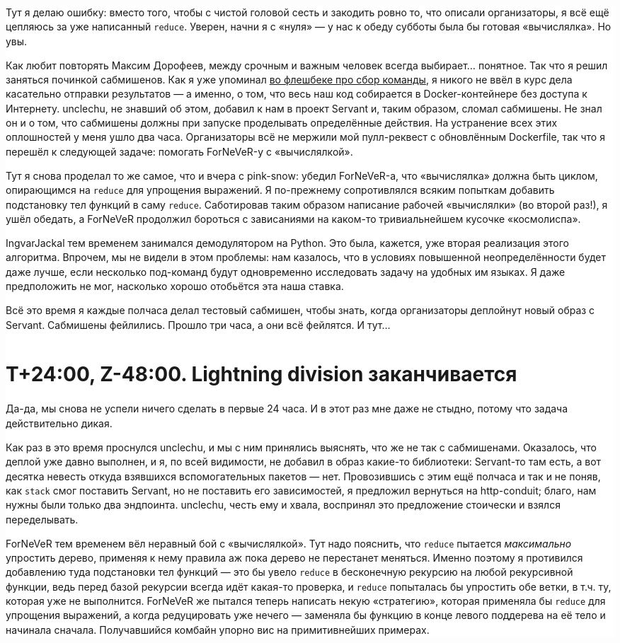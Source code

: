 Тут я делаю ошибку: вместо того, чтобы с чистой головой сесть и закодить ровно
то, что описали организаторы, я всё ещё цепляюсь за уже написанный `reduce`.
Уверен, начни я с «нуля» — у нас к обеду субботы была бы готовая «вычислялка». Но
увы.

Как любит повторять Максим Дорофеев, между срочным и важным человек всегда
выбирает… понятное. Так что я решил заняться починкой сабмишенов. Как я уже
упоминал [во флешбеке про сбор команды][team-creation-flashback], я никого не
ввёл в курс дела касательно отправки результатов — а именно, о том, что весь наш
код собирается в Docker-контейнере без доступа к Интернету. unclechu, не знавший
об этом, добавил к нам в проект Servant и, таким образом, сломал сабмишены. Не
знал он и о том, что сабмишены должны при запуске проделывать определённые
действия. На устранение всех этих оплошностей у меня ушло два часа. Организаторы
всё не мержили мой пулл-реквест с обновлённым Dockerfile, так что я перешёл
к следующей задаче: помогать ForNeVeR-у с «вычислялкой».

Тут я снова проделал то же самое, что и вчера с pink-snow: убедил ForNeVeR-а,
что «вычислялка» должна быть циклом, опирающимся на `reduce` для упрощения
выражений. Я по-прежнему сопротивлялся всяким попыткам добавить подстановку тел
функций в саму `reduce`. Саботировав таким образом написание рабочей
«вычислялки» (во второй раз!), я ушёл обедать, а ForNeVeR продолжил бороться
с зависаниями на каком-то тривиальнейшем кусочке «космолиспа».

IngvarJackal тем временем занимался демодулятором на Python. Это была, кажется,
уже вторая реализация этого алгоритма. Впрочем, мы не видели в этом проблемы:
нам казалось, что в условиях повышенной неопределённости будет даже лучше, если
несколько под-команд будут одновременно исследовать задачу на удобных им языках.
Я даже предположить не мог, насколько хорошо отобьётся эта наша ставка.

Всё это время я каждые полчаса делал тестовый сабмишен, чтобы знать, когда
организаторы деплойнут новый образ с Servant. Сабмишены фейлились. Прошло три
часа, а они всё фейлятся. И тут…

# T+24:00, Z-48:00. Lightning division заканчивается

Да-да, мы снова не успели ничего сделать в первые 24 часа. И в этот раз мне даже
не стыдно, потому что задача действительно дикая.

Как раз в это время проснулся unclechu, и мы с ним принялись выяснять, что же не
так с сабмишенами. Оказалось, что деплой уже давно выполнен, и я, по всей
видимости, не добавил в образ какие-то библиотеки: Servant-то там есть, а вот
десятка невесть откуда взявшихся вспомогательных пакетов — нет. Провозившись
с этим ещё полчаса и так и не поняв, как `stack` смог поставить Servant, но не
поставить его зависимостей, я предложил вернуться на http-conduit; благо, нам
нужны были только два эндпоинта. unclechu, честь ему и хвала, воспринял это
предложение стоически и взялся переделывать.

ForNeVeR тем временем вёл неравный бой с «вычислялкой». Тут надо пояснить, что
`reduce` пытается *максимально* упростить дерево, применяя к нему правила аж
пока дерево не перестанет меняться. Именно поэтому я противился добавлению туда
подстановки тел функций — это бы увело `reduce` в бесконечную рекурсию на любой
рекурсивной функции, ведь перед базой рекурсии всегда идёт какая-то проверка,
и `reduce` попыталась бы упростить обе ветки, в т.ч. ту, которая уже не
выполнится. ForNeVeR же пытался теперь написать некую «стратегию», которая
применяла бы `reduce` для упрощения выражений, а когда редуцировать уже нечего
— заменяла бы функцию в конце левого поддерева на её тело и начинала сначала.
Получавшийся комбайн упорно вис на примитивнейших примерах.


[icfpc-2020-part-1]: /posts/2020-07-22-icfpc-2020-part-1.html
[icfpc-2020-part-2]: /posts/2020-07-22-icfpc-2020-part-2.html
[icfpc-2020-part-4]: /posts/2020-07-24-icfpc-2020-part-4.html
[icfpc-2020-part-5]: /posts/2020-07-25-icfpc-2020-part-5.html
[icfpc-2020-part-6]: /posts/2020-07-26-icfpc-2020-part-6.html
[team-creation-flashback]: /posts/2020-07-22-icfpc-2020-part-2.html#%D1%84%D0%BB%D0%B5%D1%88%D0%B1%D1%8D%D0%BA-%D1%81%D0%B1%D0%BE%D1%80-%D0%BA%D0%BE%D0%BC%D0%B0%D0%BD%D0%B4%D1%8B
[pyvaluator-1]: https://github.com/codingteam/icfpc-2020/blob/3a6f4d946f22a41f122ac5565feb590f03743720/pyvaluator/pyvaluator.py
[video-course]: https://icfpcontest2020.github.io/#/post/2054
[how-to-win]: https://icfpcontest2020.github.io/#/post/2056
[tonsky-report]: https://tonsky.livejournal.com/325818.html
[implementation]: https://message-from-space.readthedocs.io/en/latest/implementation.html